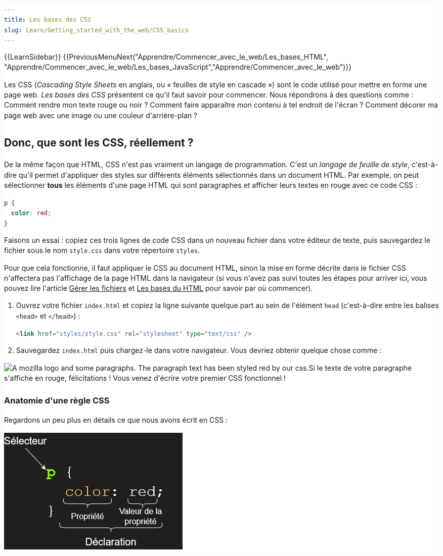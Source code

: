 ```yaml
---
title: Les bases des CSS
slug: Learn/Getting_started_with_the_web/CSS_basics
---
```


{{LearnSidebar}}
{{PreviousMenuNext("Apprendre/Commencer_avec_le_web/Les_bases_HTML", "Apprendre/Commencer_avec_le_web/Les_bases_JavaScript","Apprendre/Commencer_avec_le_web")}}

Les CSS (_Cascading Style Sheets_ en anglais, ou « feuilles de style en cascade ») sont le code utilisé pour mettre en forme une page web. _Les bases des CSS_ présentent ce qu'il faut savoir pour commencer. Nous répondrons à des questions comme : Comment rendre mon texte rouge ou noir ? Comment faire apparaître mon contenu à tel endroit de l'écran ? Comment décorer ma page web avec une image ou une couleur d'arrière-plan ?

## Donc, que sont les CSS, réellement ?

De la même façon que HTML, CSS n'est pas vraiment un langage de programmation. C'est un _langage de feuille de style_, c'est-à-dire qu'il permet d'appliquer des styles sur différents éléments sélectionnés dans un document HTML. Par exemple, on peut sélectionner **tous** les éléments d'une page HTML qui sont paragraphes et afficher leurs textes en rouge avec ce code CSS :

```css
p {
  color: red;
}
```

Faisons un essai : copiez ces trois lignes de code CSS dans un nouveau fichier dans votre éditeur de texte, puis sauvegardez le fichier sous le nom `style.css` dans votre répertoire `styles`.

Pour que cela fonctionne, il faut appliquer le CSS au document HTML, sinon la mise en forme décrite dans le fichier CSS n'affectera pas l'affichage de la page HTML dans la navigateur (si vous n'avez pas suivi toutes les étapes pour arriver ici, vous pouvez lire l'article [Gérer les fichiers](/fr/Apprendre/Commencer_avec_le_web/Gérer_les_fichiers) et [Les bases du HTML](/fr/Apprendre/Commencer_avec_le_web/Les_bases_HTML) pour savoir par où commencer).

1. Ouvrez votre fichier `index.html` et copiez la ligne suivante quelque part au sein de l'élément `head` (c'est-à-dire entre les balises `<head>` et `</head>`) :

   ```html
   <link href="styles/style.css" rel="stylesheet" type="text/css" />
   ```

2. Sauvegardez `index.html` puis chargez-le dans votre navigateur. Vous devriez obtenir quelque chose comme :

![A mozilla logo and some paragraphs. The paragraph text has been styled red by our css.](website-screenshot-styled.png)Si le texte de votre paragraphe s'affiche en rouge, félicitations ! Vous venez d'écrire votre premier CSS fonctionnel !

### Anatomie d'une règle CSS

Regardons un peu plus en détails ce que nous avons écrit en CSS :

![Diagramme expliquant les différents éléments d'une déclaration CSS](css-declaration-small.png)